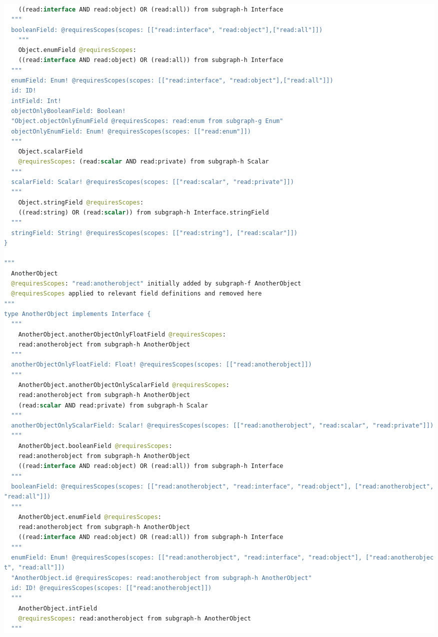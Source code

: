 ```graphql
    ((read:interface AND read:object) OR (read:all)) from subgraph-h Interface
  """
  booleanField: @requiresScopes(scopes: [["read:interface", "read:object"],["read:all"]])
    """
    Object.enumField @requiresScopes: 
    ((read:interface AND read:object) OR (read:all)) from subgraph-h Interface
  """
  enumField: Enum! @requiresScopes(scopes: [["read:interface", "read:object"],["read:all"]])
  id: ID!
  intField: Int!
  objectOnlyBooleanField: Boolean!
  "Object.objectOnlyEnumField @requiresScopes: read:enum from subgraph-g Enum"
  objectOnlyEnumField: Enum! @requiresScopes(scopes: [["read:enum"]])
  """
    Object.scalarField 
    @requiresScopes: (read:scalar AND read:private) from subgraph-h Scalar
  """
  scalarField: Scalar! @requiresScopes(scopes: [["read:scalar", "read:private"]])
  """
    Object.stringField @requiresScopes: 
    ((read:string) OR (read:scalar)) from subgraph-h Interface.stringField
  """
  stringField: String! @requiresScopes(scopes: [["read:string"], ["read:scalar"]])
}

"""
  AnotherObject
  @requiresScopes: "read:anotherobject" initially added by subgraph-f AnotherObject
  @requiresScopes applied to relevant field definitions and removed here
"""
type AnotherObject implements Interface {
  """
    AnotherObject.anotherObjectOnlyFloatField @requiresScopes: 
    read:anotherobject from subgraph-h AnotherObject
  """
  anotherObjectOnlyFloatField: Float! @requiresScopes(scopes: [["read:anotherobject]])
  """
    AnotherObject.anotherObjectOnlyScalarField @requiresScopes: 
    read:anotherobject from subgraph-h AnotherObject
    (read:scalar AND read:private) from subgraph-h Scalar
  """
  anotherObjectOnlyScalarField: Scalar! @requiresScopes(scopes: [["read:anotherobject", "read:scalar", "read:private"]])
  """
    AnotherObject.booleanField @requiresScopes: 
    read:anotherobject from subgraph-h AnotherObject
    ((read:interface AND read:object) OR (read:all)) from subgraph-h Interface
  """
  booleanField: @requiresScopes(scopes: [["read:anotherobject", "read:interface", "read:object"], ["read:anotherobject", "read:all"]])
  """
    AnotherObject.enumField @requiresScopes: 
    read:anotherobject from subgraph-h AnotherObject
    ((read:interface AND read:object) OR (read:all)) from subgraph-h Interface
  """
  enumField: Enum! @requiresScopes(scopes: [["read:anotherobject", "read:interface", "read:object"], ["read:anotherobject", "read:all"]])
  "AnotherObject.id @requiresScopes: read:anotherobject from subgraph-h AnotherObject"
  id: ID! @requiresScopes(scopes: [["read:anotherobject]])
  """
    AnotherObject.intField 
    @requiresScopes: read:anotherobject from subgraph-h AnotherObject
  """
```